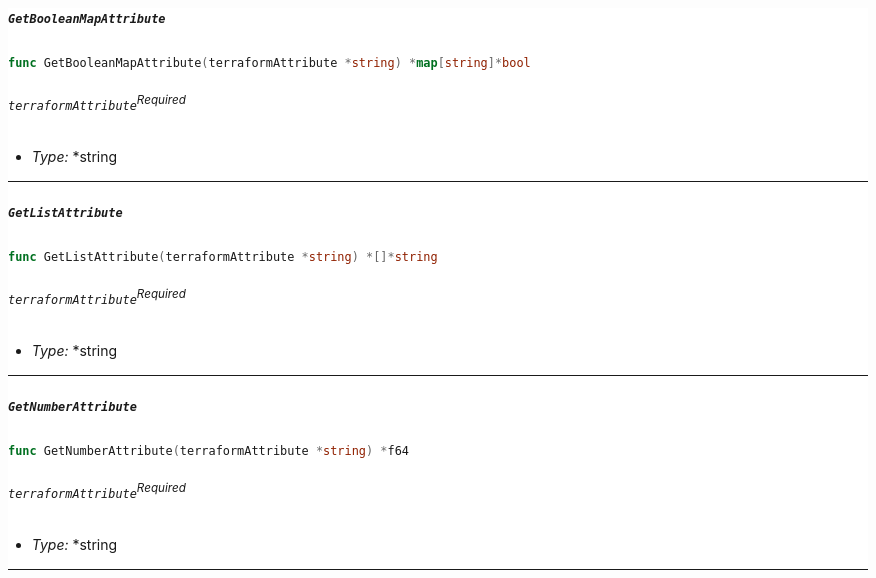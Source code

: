 ##### `GetBooleanMapAttribute` <a name="GetBooleanMapAttribute" id="rhizo-co-terraform-provider-oci.dataOciSecretsSecretbundleVersions.DataOciSecretsSecretbundleVersionsSecretBundleVersionsOutputReference.getBooleanMapAttribute"></a>

```go
func GetBooleanMapAttribute(terraformAttribute *string) *map[string]*bool
```

###### `terraformAttribute`<sup>Required</sup> <a name="terraformAttribute" id="rhizo-co-terraform-provider-oci.dataOciSecretsSecretbundleVersions.DataOciSecretsSecretbundleVersionsSecretBundleVersionsOutputReference.getBooleanMapAttribute.parameter.terraformAttribute"></a>

- *Type:* *string

---

##### `GetListAttribute` <a name="GetListAttribute" id="rhizo-co-terraform-provider-oci.dataOciSecretsSecretbundleVersions.DataOciSecretsSecretbundleVersionsSecretBundleVersionsOutputReference.getListAttribute"></a>

```go
func GetListAttribute(terraformAttribute *string) *[]*string
```

###### `terraformAttribute`<sup>Required</sup> <a name="terraformAttribute" id="rhizo-co-terraform-provider-oci.dataOciSecretsSecretbundleVersions.DataOciSecretsSecretbundleVersionsSecretBundleVersionsOutputReference.getListAttribute.parameter.terraformAttribute"></a>

- *Type:* *string

---

##### `GetNumberAttribute` <a name="GetNumberAttribute" id="rhizo-co-terraform-provider-oci.dataOciSecretsSecretbundleVersions.DataOciSecretsSecretbundleVersionsSecretBundleVersionsOutputReference.getNumberAttribute"></a>

```go
func GetNumberAttribute(terraformAttribute *string) *f64
```

###### `terraformAttribute`<sup>Required</sup> <a name="terraformAttribute" id="rhizo-co-terraform-provider-oci.dataOciSecretsSecretbundleVersions.DataOciSecretsSecretbundleVersionsSecretBundleVersionsOutputReference.getNumberAttribute.parameter.terraformAttribute"></a>

- *Type:* *string

---
